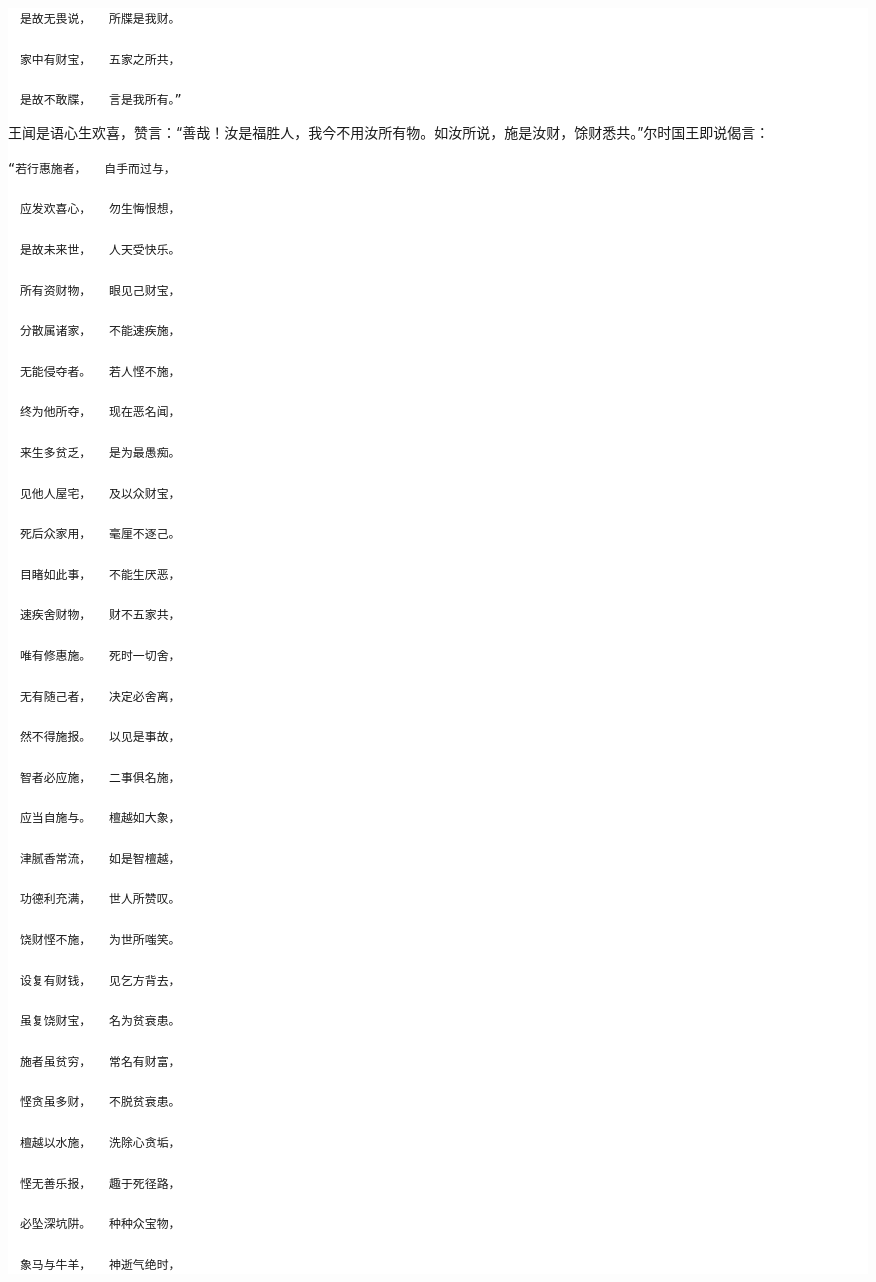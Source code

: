 ```
　是故无畏说，　　所牒是我财。

　家中有财宝，　　五家之所共，

　是故不敢牒，　　言是我所有。”
```
王闻是语心生欢喜，赞言：“善哉！汝是福胜人，我今不用汝所有物。如汝所说，施是汝财，馀财悉共。”尔时国王即说偈言：
```
“若行惠施者，　　自手而过与，

　应发欢喜心，　　勿生悔恨想，

　是故未来世，　　人天受快乐。

　所有资财物，　　眼见己财宝，

　分散属诸家，　　不能速疾施，

　无能侵夺者。　　若人悭不施，

　终为他所夺，　　现在恶名闻，

　来生多贫乏，　　是为最愚痴。

　见他人屋宅，　　及以众财宝，

　死后众家用，　　毫厘不逐己。

　目睹如此事，　　不能生厌恶，

　速疾舍财物，　　财不五家共，

　唯有修惠施。　　死时一切舍，

　无有随己者，　　决定必舍离，

　然不得施报。　　以见是事故，

　智者必应施，　　二事俱名施，

　应当自施与。　　檀越如大象，

　津腻香常流，　　如是智檀越，

　功德利充满，　　世人所赞叹。

　饶财悭不施，　　为世所嗤笑。

　设复有财钱，　　见乞方背去，

　虽复饶财宝，　　名为贫衰患。

　施者虽贫穷，　　常名有财富，

　悭贪虽多财，　　不脱贫衰患。

　檀越以水施，　　洗除心贪垢，

　悭无善乐报，　　趣于死径路，

　必坠深坑阱。　　种种众宝物，

　象马与牛羊，　　神逝气绝时，
```